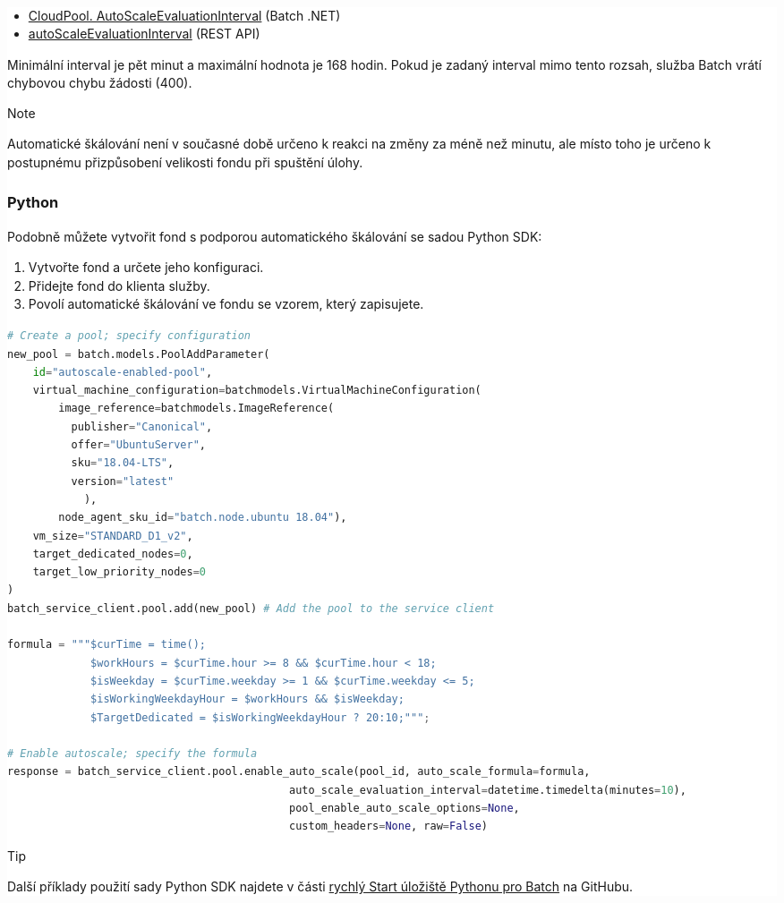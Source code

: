 * [CloudPool. AutoScaleEvaluationInterval][net_cloudpool_autoscaleevalinterval] (Batch .NET)
* [autoScaleEvaluationInterval][rest_autoscaleinterval] (REST API)

Minimální interval je pět minut a maximální hodnota je 168 hodin. Pokud je zadaný interval mimo tento rozsah, služba Batch vrátí chybovou chybu žádosti (400).

> [!NOTE]
> Automatické škálování není v současné době určeno k reakci na změny za méně než minutu, ale místo toho je určeno k postupnému přizpůsobení velikosti fondu při spuštění úlohy.
>
>

### <a name="python"></a>Python

Podobně můžete vytvořit fond s podporou automatického škálování se sadou Python SDK:

1. Vytvořte fond a určete jeho konfiguraci.
1. Přidejte fond do klienta služby.
1. Povolí automatické škálování ve fondu se vzorem, který zapisujete.

```python
# Create a pool; specify configuration
new_pool = batch.models.PoolAddParameter(
    id="autoscale-enabled-pool",
    virtual_machine_configuration=batchmodels.VirtualMachineConfiguration(
        image_reference=batchmodels.ImageReference(
          publisher="Canonical",
          offer="UbuntuServer",
          sku="18.04-LTS",
          version="latest"
            ),
        node_agent_sku_id="batch.node.ubuntu 18.04"),
    vm_size="STANDARD_D1_v2",
    target_dedicated_nodes=0,
    target_low_priority_nodes=0
)
batch_service_client.pool.add(new_pool) # Add the pool to the service client

formula = """$curTime = time();
             $workHours = $curTime.hour >= 8 && $curTime.hour < 18; 
             $isWeekday = $curTime.weekday >= 1 && $curTime.weekday <= 5; 
             $isWorkingWeekdayHour = $workHours && $isWeekday; 
             $TargetDedicated = $isWorkingWeekdayHour ? 20:10;""";

# Enable autoscale; specify the formula
response = batch_service_client.pool.enable_auto_scale(pool_id, auto_scale_formula=formula,
                                            auto_scale_evaluation_interval=datetime.timedelta(minutes=10), 
                                            pool_enable_auto_scale_options=None, 
                                            custom_headers=None, raw=False)
```

> [!TIP]
> Další příklady použití sady Python SDK najdete v části [rychlý Start úložiště Pythonu pro Batch](https://github.com/Azure-Samples/batch-python-quickstart) na GitHubu.
>
>


[net_api]: https://docs.microsoft.com/dotnet/api/microsoft.azure.batch
[net_batchclient]: https://docs.microsoft.com/dotnet/api/microsoft.azure.batch.batchclient
[net_cloudpool_autoscaleformula]: https://docs.microsoft.com/dotnet/api/microsoft.azure.batch.cloudpool.autoscaleformula
[net_cloudpool_autoscaleevalinterval]: https://docs.microsoft.com/dotnet/api/microsoft.azure.batch.cloudpool.autoscaleevaluationinterval
[net_enableautoscaleasync]: https://docs.microsoft.com/dotnet/api/microsoft.azure.batch.pooloperations.enableautoscaleasync
[net_maxtasks]: https://docs.microsoft.com/dotnet/api/microsoft.azure.batch.cloudpool.maxtaskspercomputenode
[net_poolops_resizepoolasync]: https://docs.microsoft.com/dotnet/api/microsoft.azure.batch.pooloperations.resizepoolasync
[rest_api]: https://docs.microsoft.com/rest/api/batchservice/
[rest_autoscaleformula]: https://docs.microsoft.com/rest/api/batchservice/enable-automatic-scaling-on-a-pool
[rest_autoscaleinterval]: https://docs.microsoft.com/rest/api/batchservice/enable-automatic-scaling-on-a-pool
[rest_enableautoscale]: https://docs.microsoft.com/rest/api/batchservice/enable-automatic-scaling-on-a-pool